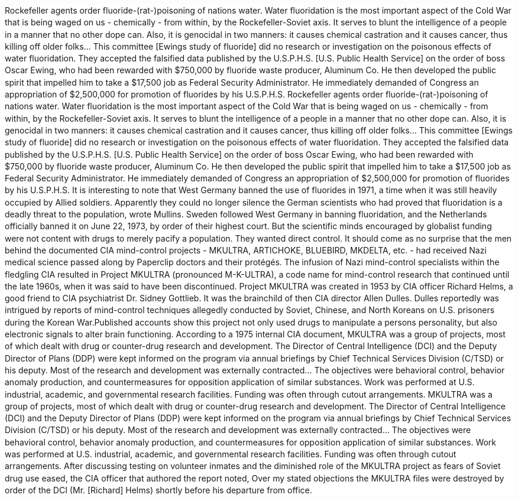 Rockefeller agents order fluoride-(rat-)poisoning of nations water. Water fluoridation is the most important aspect of the Cold War that is being waged on us - chemically - from within, by the Rockefeller-Soviet axis. It serves to blunt the intelligence of a people in a manner that no other dope can. Also, it is genocidal in two manners: it causes chemical castration and it causes cancer, thus killing off older folks... This committee [Ewings study of fluoride] did no research or investigation on the poisonous effects of water fluoridation. They accepted the falsified data published by the U.S.P.H.S. [U.S. Public Health Service] on the order of boss Oscar Ewing, who had been rewarded with $750,000 by fluoride waste producer, Aluminum Co. He then developed the public spirit that impelled him to take a $17,500 job as Federal Security Administrator. He immediately demanded of Congress an appropriation of $2,500,000 for promotion of fluorides by his U.S.P.H.S.
Rockefeller agents order fluoride-(rat-)poisoning of nations water. Water fluoridation is the most important aspect of the Cold War that is being waged on us - chemically - from within, by the Rockefeller-Soviet axis. It serves to blunt the intelligence of a people in a manner that no other dope can. Also, it is genocidal in two manners: it causes chemical castration and it causes cancer, thus killing off older folks...
This committee [Ewings study of fluoride] did no research or investigation on the poisonous effects of water fluoridation. They accepted the falsified data published by the U.S.P.H.S. [U.S. Public Health Service] on the order of boss Oscar Ewing, who had been rewarded with $750,000 by fluoride waste producer, Aluminum Co. He then developed the public spirit that impelled him to take a $17,500 job as Federal Security Administrator.
He immediately demanded of Congress an appropriation of $2,500,000 for promotion of fluorides by his U.S.P.H.S.
It is interesting to note that West Germany banned the use of fluorides in 1971, a time when it was still heavily occupied by Allied soldiers.
Apparently they could no longer silence the German scientists who had proved that fluoridation is a deadly threat to the population, wrote Mullins. Sweden followed West Germany in banning fluoridation, and the Netherlands officially banned it on June 22, 1973, by order of their highest court.
But the scientific minds encouraged by globalist funding were not content with drugs to merely pacify a population. They wanted direct control. It should come as no surprise that the men behind the documented CIA mind-control projects - MKULTRA, ARTICHOKE, BLUEBIRD, MKDELTA, etc. - had received Nazi medical science passed along by Paperclip doctors and their protégés.
The infusion of Nazi mind-control specialists within the fledgling CIA resulted in Project MKULTRA (pronounced M-K-ULTRA), a code name for mind-control research that continued until the late 1960s, when it was said to have been discontinued.
Project MKULTRA was created in 1953 by CIA officer Richard Helms, a good friend to CIA psychiatrist Dr. Sidney Gottlieb. It was the brainchild of then CIA director Allen Dulles. Dulles reportedly was intrigued by reports of mind-control techniques allegedly conducted by Soviet, Chinese, and North Koreans on U.S. prisoners during the Korean War.Published accounts show this project not only used drugs to manipulate a persons personality, but also electronic signals to alter brain functioning. According to a 1975 internal CIA document,
MKULTRA was a group of projects, most of which dealt with drug or counter-drug research and development. The Director of Central Intelligence (DCI) and the Deputy Director of Plans (DDP) were kept informed on the program via annual briefings by Chief Technical Services Division (C/TSD) or his deputy. Most of the research and development was externally contracted... The objectives were behavioral control, behavior anomaly production, and countermeasures for opposition application of similar substances. Work was performed at U.S. industrial, academic, and governmental research facilities. Funding was often through cutout arrangements.
MKULTRA was a group of projects, most of which dealt with drug or counter-drug research and development. The Director of Central Intelligence (DCI) and the Deputy Director of Plans (DDP) were kept informed on the program via annual briefings by Chief Technical Services Division (C/TSD) or his deputy.
Most of the research and development was externally contracted... The objectives were behavioral control, behavior anomaly production, and countermeasures for opposition application of similar substances. Work was performed at U.S. industrial, academic, and governmental research facilities. Funding was often through cutout arrangements.
After discussing testing on volunteer inmates and the diminished role of the MKULTRA project as fears of Soviet drug use eased, the CIA officer that authored the report noted,
Over my stated objections the MKULTRA files were destroyed by order of the DCI (Mr. [Richard] Helms) shortly before his departure from office.